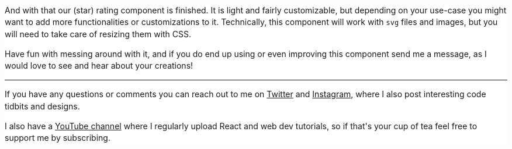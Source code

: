 And with that our (star) rating component is finished. It is light and fairly customizable, but depending on your use-case you might want to add more functionalities or customizations to it. Technically, this component will work with `svg` files and images, but you will need to take care of resizing them with CSS.  

Have fun with messing around with it, and if you do end up using or even improving this component send me a message, as I would love to see and hear about your creations!

<hr>
 
<div class="sectionHighlight">If you have any questions or comments you can reach out to me on <a href="https://twitter.com/alekswritescode" target="_blank" rel="noopener noreferrer">Twitter</a> and <a href="https://www.instagram.com/aleks.popovic/" target="_blank" rel="noopener noreferrer">Instagram</a>, where I also post interesting code tidbits and designs.
 
I also have a <a href="https://www.youtube.com/AleksPopovic" target="_blank" rel="noopener noreferrer">YouTube channel</a> where I regularly upload React and web dev tutorials, so if that's your cup of tea feel free to support me by subscribing.</div>
